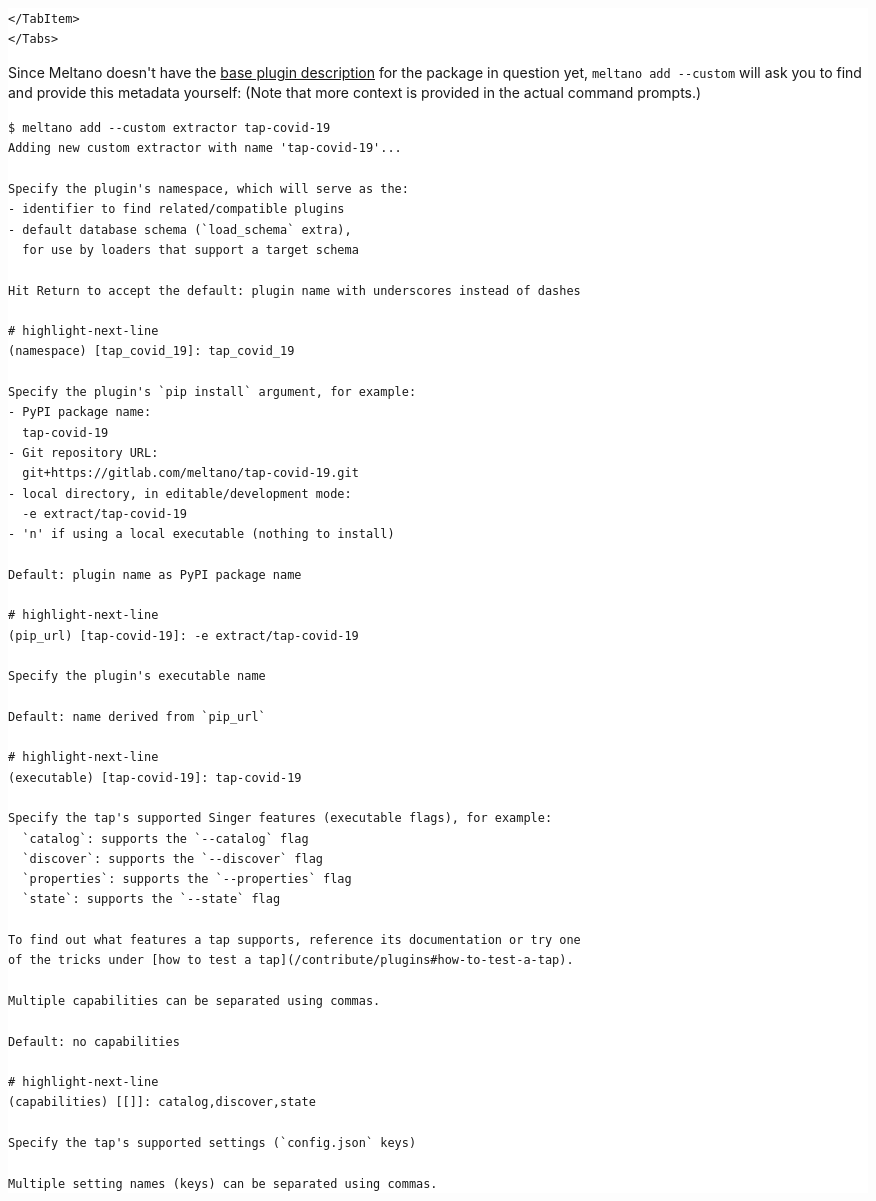 ```mdx-code-block
</TabItem>
</Tabs>
```

Since Meltano doesn't have the [base plugin description](/concepts/plugins#project-plugins) for the package in question yet,
`meltano add --custom` will ask you to find and provide this metadata yourself:
(Note that more context is provided in the actual command prompts.)

```console
$ meltano add --custom extractor tap-covid-19
Adding new custom extractor with name 'tap-covid-19'...

Specify the plugin's namespace, which will serve as the:
- identifier to find related/compatible plugins
- default database schema (`load_schema` extra),
  for use by loaders that support a target schema

Hit Return to accept the default: plugin name with underscores instead of dashes

# highlight-next-line
(namespace) [tap_covid_19]: tap_covid_19

Specify the plugin's `pip install` argument, for example:
- PyPI package name:
  tap-covid-19
- Git repository URL:
  git+https://gitlab.com/meltano/tap-covid-19.git
- local directory, in editable/development mode:
  -e extract/tap-covid-19
- 'n' if using a local executable (nothing to install)

Default: plugin name as PyPI package name

# highlight-next-line
(pip_url) [tap-covid-19]: -e extract/tap-covid-19

Specify the plugin's executable name

Default: name derived from `pip_url`

# highlight-next-line
(executable) [tap-covid-19]: tap-covid-19

Specify the tap's supported Singer features (executable flags), for example:
  `catalog`: supports the `--catalog` flag
  `discover`: supports the `--discover` flag
  `properties`: supports the `--properties` flag
  `state`: supports the `--state` flag

To find out what features a tap supports, reference its documentation or try one
of the tricks under [how to test a tap](/contribute/plugins#how-to-test-a-tap).

Multiple capabilities can be separated using commas.

Default: no capabilities

# highlight-next-line
(capabilities) [[]]: catalog,discover,state

Specify the tap's supported settings (`config.json` keys)

Multiple setting names (keys) can be separated using commas.

```